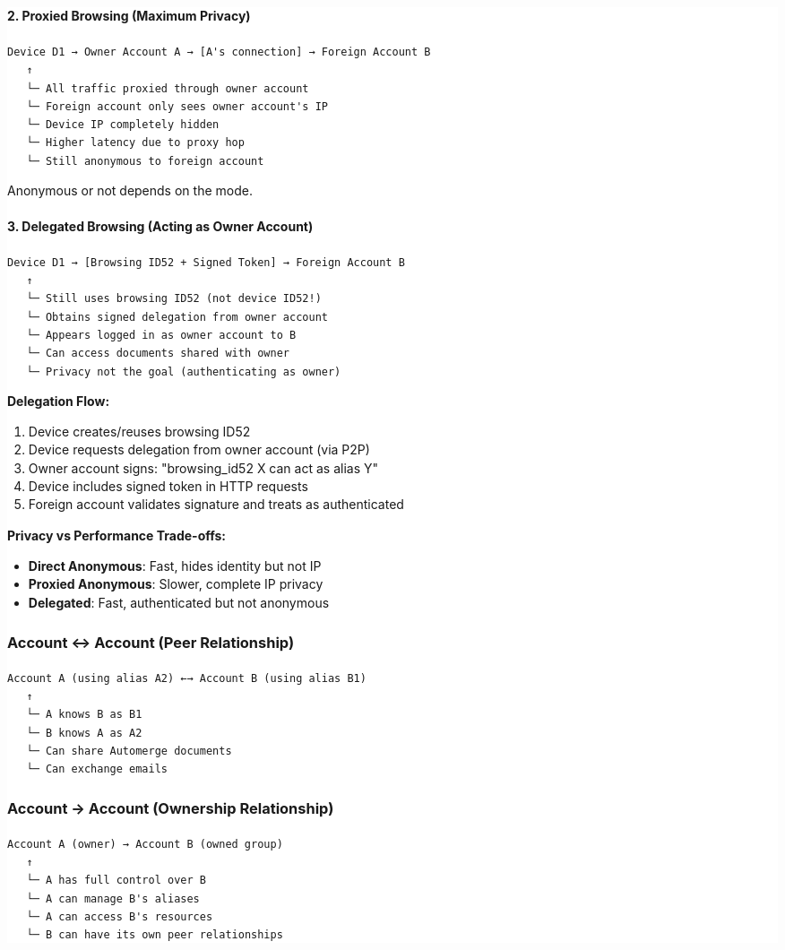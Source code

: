 #### 2. Proxied Browsing (Maximum Privacy)

 ```
 Device D1 → Owner Account A → [A's connection] → Foreign Account B
    ↑
    └─ All traffic proxied through owner account
    └─ Foreign account only sees owner account's IP
    └─ Device IP completely hidden
    └─ Higher latency due to proxy hop
    └─ Still anonymous to foreign account
 ```

Anonymous or not depends on the mode.

#### 3. Delegated Browsing (Acting as Owner Account)

 ```
 Device D1 → [Browsing ID52 + Signed Token] → Foreign Account B
    ↑
    └─ Still uses browsing ID52 (not device ID52!)
    └─ Obtains signed delegation from owner account
    └─ Appears logged in as owner account to B
    └─ Can access documents shared with owner
    └─ Privacy not the goal (authenticating as owner)
 ```

**Delegation Flow:**

1. Device creates/reuses browsing ID52
2. Device requests delegation from owner account (via P2P)
3. Owner account signs: "browsing_id52 X can act as alias Y"
4. Device includes signed token in HTTP requests
5. Foreign account validates signature and treats as authenticated

**Privacy vs Performance Trade-offs:**

- **Direct Anonymous**: Fast, hides identity but not IP
- **Proxied Anonymous**: Slower, complete IP privacy
- **Delegated**: Fast, authenticated but not anonymous

### Account ↔ Account (Peer Relationship)

 ```
 Account A (using alias A2) ←→ Account B (using alias B1)
    ↑
    └─ A knows B as B1
    └─ B knows A as A2
    └─ Can share Automerge documents
    └─ Can exchange emails
 ```

### Account → Account (Ownership Relationship)

 ```
 Account A (owner) → Account B (owned group)
    ↑
    └─ A has full control over B
    └─ A can manage B's aliases
    └─ A can access B's resources
    └─ B can have its own peer relationships
 ```
